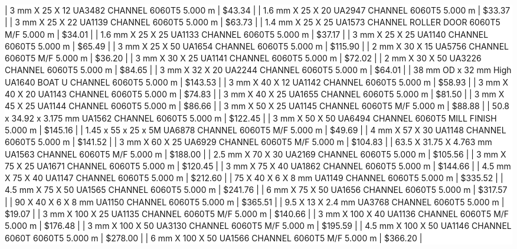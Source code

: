 | 3 mm X 25 X 12 UA3482 CHANNEL 6060T5 5.000 m | \$43.34 |
| 1.6 mm X 25 X 20 UA2947 CHANNEL 6060T5 5.000 m | \$33.37 |
| 3 mm X 25 X 22 UA1139 CHANNEL 6060T5 5.000 m | \$63.73 |
| 1.4 mm X 25 X 25 UA1573 CHANNEL ROLLER DOOR 6060T5 M/F 5.000 m | \$34.01 |
| 1.6 mm X 25 X 25 UA1133 CHANNEL 6060T5 5.000 m | \$37.17 |
| 3 mm X 25 X 25 UA1140 CHANNEL 6060T5 5.000 m | \$65.49 |
| 3 mm X 25 X 50 UA1654 CHANNEL 6060T5 5.000 m | \$115.90 |
| 2 mm X 30 X 15 UA5756 CHANNEL 6060T5 M/F 5.000 m | \$36.20 |
| 3 mm X 30 X 25 UA1141 CHANNEL 6060T5 5.000 m | \$72.02 |
| 2 mm X 30 X 50 UA3226 CHANNEL 6060T5 5.000 m | \$84.65 |
| 3 mm X 32 X 20 UA2244 CHANNEL 6060T5 5.000 m | \$64.01 |
| 38 mm OD x 32 mm High UA1640 BOAT U CHANNEL 6060T5 5.000 m | \$143.53 |
| 3 mm X 40 X 12 UA1142 CHANNEL 6060T5 5.000 m | \$58.93 |
| 3 mm X 40 X 20 UA1143 CHANNEL 6060T5 5.000 m | \$74.83 |
| 3 mm X 40 X 25 UA1655 CHANNEL 6060T5 5.000 m | \$81.50 |
| 3 mm X 45 X 25 UA1144 CHANNEL 6060T5 5.000 m | \$86.66 |
| 3 mm X 50 X 25 UA1145 CHANNEL 6060T5 M/F 5.000 m | \$88.88 |
| 50.8 x 34.92 x 3.175 mm UA1562 CHANNEL 6060T5 5.000 m | \$122.45 |
| 3 mm X 50 X 50 UA6494 CHANNEL 6060T5 MILL FINISH 5.000 m | \$145.16 |
| 1.45 x 55 x 25 x 5M UA6878 CHANNEL 6060T5 M/F 5.000 m | \$49.69 |
| 4 mm X 57 X 30 UA1148 CHANNEL 6060T5 5.000 m | \$141.52 |
| 3 mm X 60 X 25 UA6929 CHANNEL 6060T5 M/F 5.000 m | \$104.83 |
| 63.5 X 31.75 X 4.763 mm UA1563 CHANNEL 6060T5 M/F 5.000 m | \$188.00 |
| 2.5 mm X 70 X 30 UA2169 CHANNEL 6060T5 5.000 m | \$105.56 |
| 3 mm X 75 X 25 UA1671 CHANNEL 6060T5 5.000 m | \$120.45 |
| 3 mm X 75 X 40 UA1862 CHANNEL 6060T5 5.000 m | \$144.66 |
| 4.5 mm X 75 X 40 UA1147 CHANNEL 6060T5 5.000 m | \$212.60 |
| 75 X 40 X 6 X 8 mm UA1149 CHANNEL 6060T5 5.000 m | \$335.52 |
| 4.5 mm X 75 X 50 UA1565 CHANNEL 6060T5 5.000 m | \$241.76 |
| 6 mm X 75 X 50 UA1656 CHANNEL 6060T5 5.000 m | \$317.57 |
| 90 X 40 X 6 X 8 mm UA1150 CHANNEL 6060T5 5.000 m | \$365.51 |
| 9.5 X 13 X 2.4 mm UA3768 CHANNEL 6060T5 5.000 m | \$19.07 |
| 3 mm X 100 X 25 UA1135 CHANNEL 6060T5 M/F 5.000 m | \$140.66 |
| 3 mm X 100 X 40 UA1136 CHANNEL 6060T5 M/F 5.000 m | \$176.48 |
| 3 mm X 100 X 50 UA3130 CHANNEL 6060T5 M/F 5.000 m | \$195.59 |
| 4.5 mm X 100 X 50 UA1146 CHANNEL 6060T 6060T5 5.000 m | \$278.00 |
| 6 mm X 100 X 50 UA1566 CHANNEL 6060T5 M/F 5.000 m | \$366.20 |